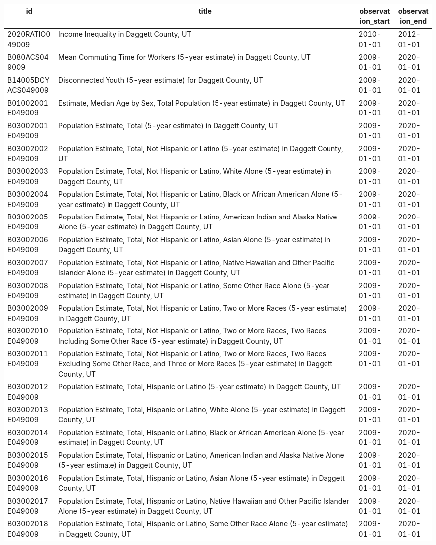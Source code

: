 | id                        | title                                                                                                                                                                       | observation_start   | observation_end   |
|---------------------------|-----------------------------------------------------------------------------------------------------------------------------------------------------------------------------|---------------------|-------------------|
| 2020RATIO049009           | Income Inequality in Daggett County, UT                                                                                                                                     | 2010-01-01          | 2012-01-01        |
| B080ACS049009             | Mean Commuting Time for Workers (5-year estimate) in Daggett County, UT                                                                                                     | 2009-01-01          | 2020-01-01        |
| B14005DCYACS049009        | Disconnected Youth (5-year estimate) for Daggett County, UT                                                                                                                 | 2009-01-01          | 2020-01-01        |
| B01002001E049009          | Estimate, Median Age by Sex, Total Population (5-year estimate) in Daggett County, UT                                                                                       | 2009-01-01          | 2020-01-01        |
| B03002001E049009          | Population Estimate, Total (5-year estimate) in Daggett County, UT                                                                                                          | 2009-01-01          | 2020-01-01        |
| B03002002E049009          | Population Estimate, Total, Not Hispanic or Latino (5-year estimate) in Daggett County, UT                                                                                  | 2009-01-01          | 2020-01-01        |
| B03002003E049009          | Population Estimate, Total, Not Hispanic or Latino, White Alone (5-year estimate) in Daggett County, UT                                                                     | 2009-01-01          | 2020-01-01        |
| B03002004E049009          | Population Estimate, Total, Not Hispanic or Latino, Black or African American Alone (5-year estimate) in Daggett County, UT                                                 | 2009-01-01          | 2020-01-01        |
| B03002005E049009          | Population Estimate, Total, Not Hispanic or Latino, American Indian and Alaska Native Alone (5-year estimate) in Daggett County, UT                                         | 2009-01-01          | 2020-01-01        |
| B03002006E049009          | Population Estimate, Total, Not Hispanic or Latino, Asian Alone (5-year estimate) in Daggett County, UT                                                                     | 2009-01-01          | 2020-01-01        |
| B03002007E049009          | Population Estimate, Total, Not Hispanic or Latino, Native Hawaiian and Other Pacific Islander Alone (5-year estimate) in Daggett County, UT                                | 2009-01-01          | 2020-01-01        |
| B03002008E049009          | Population Estimate, Total, Not Hispanic or Latino, Some Other Race Alone (5-year estimate) in Daggett County, UT                                                           | 2009-01-01          | 2020-01-01        |
| B03002009E049009          | Population Estimate, Total, Not Hispanic or Latino, Two or More Races (5-year estimate) in Daggett County, UT                                                               | 2009-01-01          | 2020-01-01        |
| B03002010E049009          | Population Estimate, Total, Not Hispanic or Latino, Two or More Races, Two Races Including Some Other Race (5-year estimate) in Daggett County, UT                          | 2009-01-01          | 2020-01-01        |
| B03002011E049009          | Population Estimate, Total, Not Hispanic or Latino, Two or More Races, Two Races Excluding Some Other Race, and Three or More Races (5-year estimate) in Daggett County, UT | 2009-01-01          | 2020-01-01        |
| B03002012E049009          | Population Estimate, Total, Hispanic or Latino (5-year estimate) in Daggett County, UT                                                                                      | 2009-01-01          | 2020-01-01        |
| B03002013E049009          | Population Estimate, Total, Hispanic or Latino, White Alone (5-year estimate) in Daggett County, UT                                                                         | 2009-01-01          | 2020-01-01        |
| B03002014E049009          | Population Estimate, Total, Hispanic or Latino, Black or African American Alone (5-year estimate) in Daggett County, UT                                                     | 2009-01-01          | 2020-01-01        |
| B03002015E049009          | Population Estimate, Total, Hispanic or Latino, American Indian and Alaska Native Alone (5-year estimate) in Daggett County, UT                                             | 2009-01-01          | 2020-01-01        |
| B03002016E049009          | Population Estimate, Total, Hispanic or Latino, Asian Alone (5-year estimate) in Daggett County, UT                                                                         | 2009-01-01          | 2020-01-01        |
| B03002017E049009          | Population Estimate, Total, Hispanic or Latino, Native Hawaiian and Other Pacific Islander Alone (5-year estimate) in Daggett County, UT                                    | 2009-01-01          | 2020-01-01        |
| B03002018E049009          | Population Estimate, Total, Hispanic or Latino, Some Other Race Alone (5-year estimate) in Daggett County, UT                                                               | 2009-01-01          | 2020-01-01        |